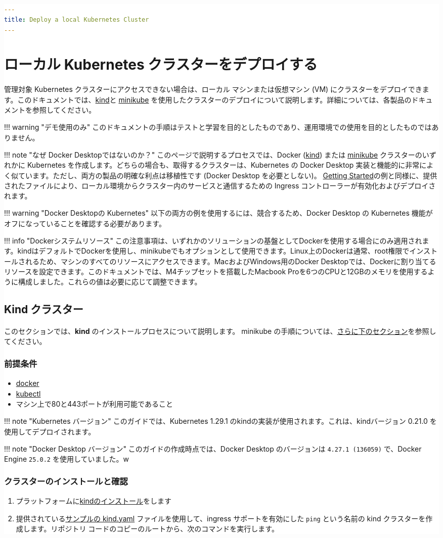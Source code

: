 ```yaml
---
title: Deploy a local Kubernetes Cluster
---
```



# ローカル Kubernetes クラスターをデプロイする

管理対象 Kubernetes クラスターにアクセスできない場合は、ローカル マシンまたは仮想マシン (VM) にクラスターをデプロイできます。このドキュメントでは、[kind](https://kind.sigs.k8s.io/)と [minikube](https://minikube.sigs.k8s.io/docs/) を使用したクラスターのデプロイについて説明します。詳細については、各製品のドキュメントを参照してください。

!!! warning "デモ使用のみ"
    このドキュメントの手順はテストと学習を目的としたものであり、運用環境での使用を目的としたものではありません。

!!! note "なぜ Docker Desktopではないのか？"
    このページで説明するプロセスでは、Docker ([kind](https://kind.sigs.k8s.io/)) または [minikube](https://minikube.sigs.k8s.io/docs/) クラスターのいずれかに Kubernetes を作成します。どちらの場合も、取得するクラスターは、Kubernetes の Docker Desktop 実装と機能的に非常によく似ています。ただし、両方の製品の明確な利点は移植性です (Docker Desktop を必要としない)。 [Getting Started](../get-started/getStartedExample.md)の例と同様に、提供されたファイルにより、ローカル環境からクラスター内のサービスと通信するための Ingress コントローラーが有効化およびデプロイされます。

!!! warning "Docker Desktopの Kubernetes"
    以下の両方の例を使用するには、競合するため、Docker Desktop の Kubernetes 機能がオフになっていることを確認する必要があります。

!!! info "Dockerシステムリソース"
    この注意事項は、いずれかのソリューションの基盤としてDockerを使用する場合にのみ適用されます。kindはデフォルトでDockerを使用し、minikubeでもオプションとして使用できます。Linux上のDockerは通常、root権限でインストールされるため、マシンのすべてのリソースにアクセスできます。MacおよびWindows用のDocker Desktopでは、Dockerに割り当てるリソースを設定できます。このドキュメントでは、M4チップセットを搭載したMacbook Proを6つのCPUと12GBのメモリを使用するように構成しました。これらの値は必要に応じて調整できます。



## Kind クラスター

このセクションでは、**kind** のインストールプロセスについて説明します。 minikube の手順については、[さらに下のセクション](#minikube)を参照してください。

### 前提条件

* [docker](https://docs.docker.com/get-docker/)
* [kubectl](https://kubernetes.io/docs/tasks/tools/#kubectl)
* マシン上で80と443ポートが利用可能であること

!!! note "Kubernetes バージョン"
    このガイドでは、Kubernetes 1.29.1 のkindの実装が使用されます。これは、kindバージョン 0.21.0 を使用してデプロイされます。

!!! note "Docker Desktop バージョン"
    このガイドの作成時点では、Docker Desktop のバージョンは `4.27.1 (136059)` で、Docker Engine `25.0.2` を使用していました。w



### クラスターのインストールと確認

1. プラットフォームに[kindのインストール](https://kind.sigs.k8s.io/docs/user/quick-start/#installation)をします

1. 提供されている[サンプルの kind.yaml](https://github.com/pingidentity/pingidentity-devops-getting-started/blob/master/20-kubernetes/kind.yaml) ファイルを使用して、ingress サポートを有効にした `ping` という名前の kind クラスターを作成します。リポジトリ コードのコピーのルートから、次のコマンドを実行します。
